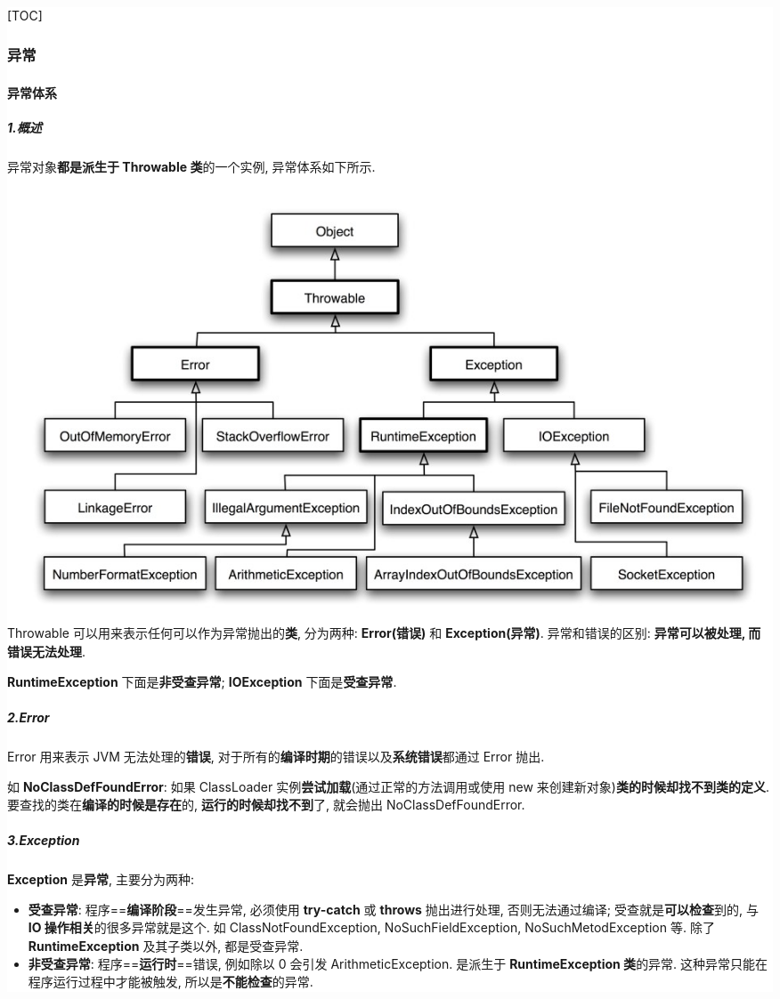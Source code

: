 [TOC]

### 异常

#### 异常体系

##### 1.概述

异常对象**都是派生于 Throwable 类**的一个实例, 异常体系如下所示. 

![1563604669873](assets/1563604669873-0823948.png)

Throwable 可以用来表示任何可以作为异常抛出的**类**, 分为两种: **Error(错误)**  和 **Exception(异常)**. 异常和错误的区别: **异常可以被处理, 而错误无法处理**. 

**RuntimeException** 下面是**非受查异常**; **IOException** 下面是**受查异常**. 

##### 2.Error

Error 用来表示 JVM 无法处理的**错误**, 对于所有的**编译时期**的错误以及**系统错误**都通过 Error 抛出. 

如 **NoClassDefFoundError**: 如果 ClassLoader 实例**尝试加载**(通过正常的方法调用或使用 new 来创建新对象)**类的时候却找不到类的定义**. 要查找的类在**编译的时候是存在**的, **运行的时候却找不到**了, 就会抛出 NoClassDefFoundError. 

##### 3.Exception

**Exception** 是**异常**, 主要分为两种: 

- **受查异常**: 程序==**编译阶段**==发生异常, 必须使用 **try-catch** 或 **throws** 抛出进行处理, 否则无法通过编译; 受查就是**可以检查**到的, 与 **IO 操作相关**的很多异常就是这个. 如 ClassNotFoundException, NoSuchFieldException, NoSuchMetodException 等. 除了 **RuntimeException** 及其子类以外, 都是受查异常. 
- **非受查异常**: 程序==**运行时**==错误, 例如除以 0 会引发 ArithmeticException. 是派生于 **RuntimeException 类**的异常. 这种异常只能在程序运行过程中才能被触发, 所以是**不能检查**的异常. 
